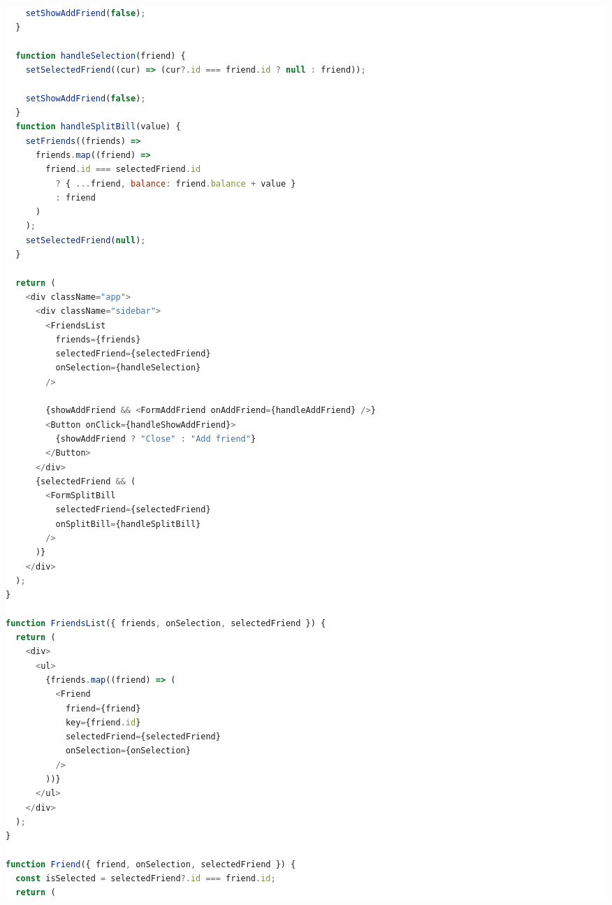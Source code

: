 ```js
    setShowAddFriend(false);
  }

  function handleSelection(friend) {
    setSelectedFriend((cur) => (cur?.id === friend.id ? null : friend));

    setShowAddFriend(false);
  }
  function handleSplitBill(value) {
    setFriends((friends) =>
      friends.map((friend) =>
        friend.id === selectedFriend.id
          ? { ...friend, balance: friend.balance + value }
          : friend
      )
    );
    setSelectedFriend(null);
  }

  return (
    <div className="app">
      <div className="sidebar">
        <FriendsList
          friends={friends}
          selectedFriend={selectedFriend}
          onSelection={handleSelection}
        />

        {showAddFriend && <FormAddFriend onAddFriend={handleAddFriend} />}
        <Button onClick={handleShowAddFriend}>
          {showAddFriend ? "Close" : "Add friend"}
        </Button>
      </div>
      {selectedFriend && (
        <FormSplitBill
          selectedFriend={selectedFriend}
          onSplitBill={handleSplitBill}
        />
      )}
    </div>
  );
}

function FriendsList({ friends, onSelection, selectedFriend }) {
  return (
    <div>
      <ul>
        {friends.map((friend) => (
          <Friend
            friend={friend}
            key={friend.id}
            selectedFriend={selectedFriend}
            onSelection={onSelection}
          />
        ))}
      </ul>
    </div>
  );
}

function Friend({ friend, onSelection, selectedFriend }) {
  const isSelected = selectedFriend?.id === friend.id;
  return (
```